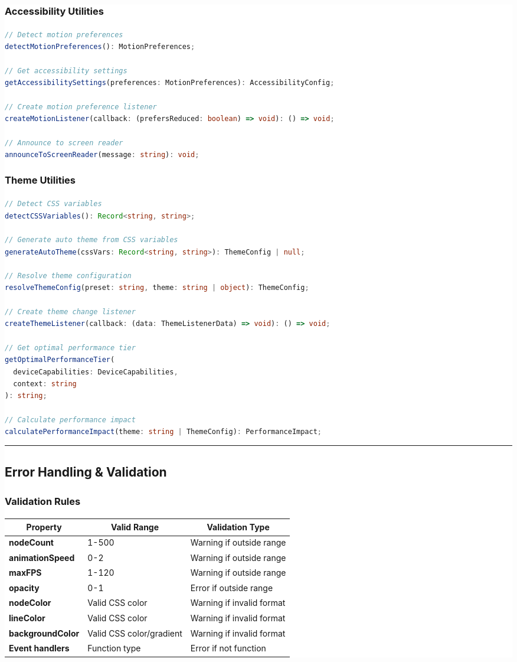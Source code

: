 ### Accessibility Utilities

```typescript
// Detect motion preferences
detectMotionPreferences(): MotionPreferences;

// Get accessibility settings
getAccessibilitySettings(preferences: MotionPreferences): AccessibilityConfig;

// Create motion preference listener
createMotionListener(callback: (prefersReduced: boolean) => void): () => void;

// Announce to screen reader
announceToScreenReader(message: string): void;
```

### Theme Utilities

```typescript
// Detect CSS variables
detectCSSVariables(): Record<string, string>;

// Generate auto theme from CSS variables
generateAutoTheme(cssVars: Record<string, string>): ThemeConfig | null;

// Resolve theme configuration
resolveThemeConfig(preset: string, theme: string | object): ThemeConfig;

// Create theme change listener
createThemeListener(callback: (data: ThemeListenerData) => void): () => void;

// Get optimal performance tier
getOptimalPerformanceTier(
  deviceCapabilities: DeviceCapabilities,
  context: string
): string;

// Calculate performance impact
calculatePerformanceImpact(theme: string | ThemeConfig): PerformanceImpact;
```

---

## Error Handling & Validation

### Validation Rules

| Property | Valid Range | Validation Type |
|----------|-------------|-----------------|
| **nodeCount** | 1-500 | Warning if outside range |
| **animationSpeed** | 0-2 | Warning if outside range |
| **maxFPS** | 1-120 | Warning if outside range |
| **opacity** | 0-1 | Error if outside range |
| **nodeColor** | Valid CSS color | Warning if invalid format |
| **lineColor** | Valid CSS color | Warning if invalid format |
| **backgroundColor** | Valid CSS color/gradient | Warning if invalid format |
| **Event handlers** | Function type | Error if not function |
